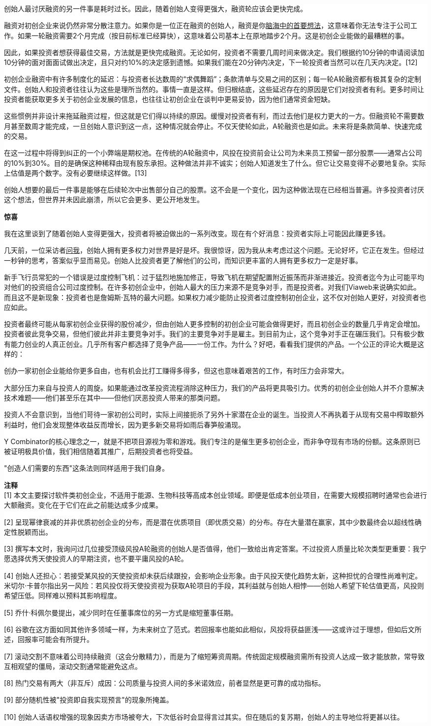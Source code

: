 创始人最讨厌融资的另一件事是耗时过长。因此，随着创始人变得更强大，融资轮应该会更快完成。  
  
融资对初创企业来说仍然非常分散注意力。如果你是一位正在融资的创始人，融资是你[脑海中的首要想法](top.html)，这意味着你无法专注于公司工作。如果一轮融资需要2个月完成（按目前标准已经算快），这意味着公司基本上在原地踏步2个月。这是初创企业能做的最糟糕的事。  
  
因此，如果投资者想获得最佳交易，方法就是更快完成融资。无论如何，投资者不需要几周时间来做决定。我们根据约10分钟的申请阅读加10分钟的面对面面试做出决定，且只对约10%的决定感到遗憾。如果我们能在20分钟内决定，下一轮投资者当然可以在几天内决定。[12]  
  
初创企业融资中有许多制度化的延迟：与投资者长达数周的“求偶舞蹈”；条款清单与交易之间的区别；每一轮A轮融资都有极其复杂的定制文件。创始人和投资者往往认为这些是理所当然的。事情一直是这样。但归根结底，这些延迟存在的原因是它们对投资者有利。更多时间让投资者能获取更多关于初创企业发展的信息，也往往让初创企业在谈判中更易妥协，因为他们通常资金短缺。  
  
这些惯例并非设计来拖延融资过程，但这就是它们得以持续的原因。缓慢对投资者有利，而过去他们是权力更大的一方。但融资轮不需要数月甚至数周才能完成，一旦创始人意识到这一点，这种情况就会停止。不仅天使轮如此，A轮融资也是如此。未来将是条款简单、快速完成的交易。  
  
在这一过程中将得到纠正的一个小弊端是期权池。在传统的A轮融资中，风投在投资前会让公司为未来员工预留一部分股票——通常占公司的10%到30%。目的是确保这种稀释由现有股东承担。这种做法并非不诚实；创始人知道发生了什么。但它让交易变得不必要地复杂。实际上估值是两个数字。没有必要继续这样做。[13]  
  
创始人想要的最后一件事是能够在后续轮次中出售部分自己的股票。这不会是一个变化，因为这种做法现在已经相当普遍。许多投资者讨厌这个想法，但世界并未因此崩溃，所以它会更多、更公开地发生。  
  
**惊喜**  
  
我在这里谈到了随着创始人变得更强大，投资者将被迫做出的一系列改变。现在有个好消息：投资者实际上可能因此赚更多钱。  
  
几天前，一位采访者[问我](http://techcrunch.tv/watch?id=Q3amZtMTryrpiP80cbUtsV2ah92eZP2m)，创始人拥有更多权力对世界是好是坏。我很惊讶，因为我从未考虑过这个问题。无论好坏，它正在发生。但经过一秒钟的思考，答案似乎显而易见。创始人比投资者更了解他们的公司，而知识更丰富的人拥有更多权力一定是好事。  
  
新手飞行员常犯的一个错误是过度控制飞机：过于猛烈地施加修正，导致飞机在期望配置附近振荡而非渐进接近。投资者迄今为止可能平均对他们的投资组合公司过度控制。在许多初创企业中，创始人最大的压力来源不是竞争对手，而是投资者。对我们Viaweb来说确实如此。而且这不是新现象：投资者也是詹姆斯·瓦特的最大问题。如果权力减少能防止投资者过度控制初创企业，这不仅对创始人更好，对投资者也应如此。  
  
投资者最终可能从每家初创企业获得的股份减少，但由创始人更多控制的初创企业可能会做得更好，而且初创企业的数量几乎肯定会增加。投资者彼此竞争交易，但他们彼此并非主要竞争对手。我们的主要竞争对手是雇主。到目前为止，这个竞争对手正在碾压我们。只有极少数有能力创业的人真正创业。几乎所有客户都选择了竞争产品——一份工作。为什么？好吧，看看我们提供的产品。一个公正的评论大概是这样的：

创办一家初创企业能给你更多自由，也有机会比打工赚得多得多，但这也意味着艰苦的工作，有时压力会非常大。

大部分压力来自与投资人的周旋。如果能通过改革投资流程消除这种压力，我们的产品将更具吸引力。优秀的初创企业创始人并不介意解决技术难题——他们甚至乐在其中——但他们厌恶投资人带来的那类问题。

投资人不会意识到，当他们苛待一家初创公司时，实际上间接扼杀了另外十家潜在企业的诞生。当投资人不再执着于从现有交易中榨取额外利益时，他们会发现整体收益反而增长，因为更多新交易将如雨后春笋般涌现。

Y Combinator的核心理念之一，就是不把项目源视为零和游戏。我们专注的是催生更多初创企业，而非争夺现有市场的份额。这条原则已被证明极具价值，我们相信随着其推广，后期投资者也将受益。

"创造人们需要的东西"这条法则同样适用于我们自身。

**注释**  
[1] 本文主要探讨软件类初创企业，不适用于能源、生物科技等高成本创业领域。即便是低成本创业项目，在需要大规模招聘时通常也会进行大额融资。变化在于它们在此之前能达成多少成果。  

[2] 呈现幂律衰减的并非优质初创企业的分布，而是潜在优质项目（即优质交易）的分布。存在大量潜在赢家，其中少数最终会以超线性确定性脱颖而出。  

[3] 撰写本文时，我询问过几位接受顶级风投A轮融资的创始人是否值得，他们一致给出肯定答案。不过投资人质量比轮次类型更重要：我宁愿选择优秀天使投资人的早期注资，也不要平庸风投的A轮。  

[4] 创始人还担心：若接受某风投的天使投资却未获后续跟投，会影响企业形象。由于风投天使化趋势太新，这种担忧的合理性尚难判定。米切尔·卡普尔指出另一风险：若风投仅将天使投资视为获取A轮项目的手段，其利益就与创始人相悖——创始人希望下轮估值更高，风投则希望压低。同样难以预料其影响程度。  

[5] 乔什·科佩尔曼提出，减少同时在任董事席位的另一方式是缩短董事任期。  

[6] 谷歌在这方面如同其他许多领域一样，为未来树立了范式。若回报率也能如此相似，风投将获益匪浅——这或许过于理想，但如后文所述，回报率可能会有所提升。  

[7] 滚动交割不意味着公司持续融资（这会分散精力），而是为了缩短筹资周期。传统固定规模融资需所有投资人达成一致才能放款，常导致互相观望的僵局，滚动交割通常能避免这点。  

[8] 热门交易有两大（非互斥）成因：公司质量与投资人间的多米诺效应，前者显然是更可靠的成功指标。  

[9] 部分随机性被"投资即自我实现预言"的现象所掩盖。  

[10] 创始人话语权增强的现象因卖方市场被夸大，下次低谷时会显得言过其实。但在随后的复苏期，创始人的主导地位将更甚以往。  
